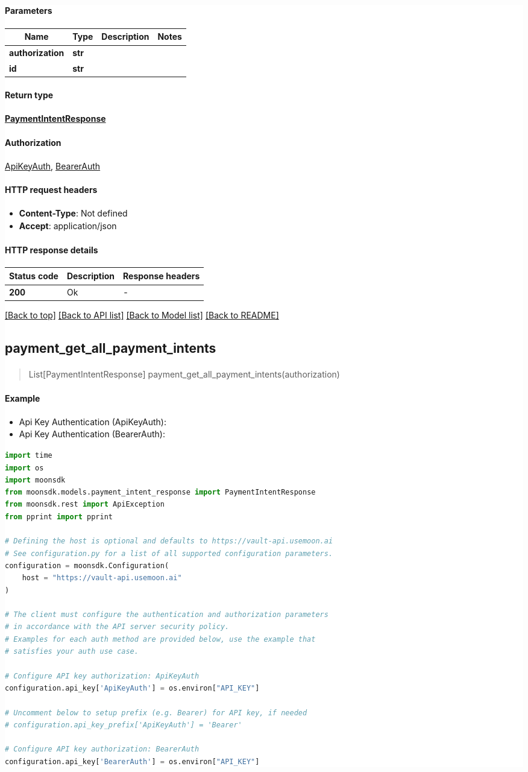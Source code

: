 #### Parameters

| Name              | Type    | Description | Notes |
| ----------------- | ------- | ----------- | ----- |
| **authorization** | **str** |             |       |
| **id**            | **str** |             |       |

#### Return type

[**PaymentIntentResponse**](paymentintentresponse.md)

#### Authorization

[ApiKeyAuth](./#ApiKeyAuth), [BearerAuth](./#BearerAuth)

#### HTTP request headers

* **Content-Type**: Not defined
* **Accept**: application/json

#### HTTP response details

| Status code | Description | Response headers |
| ----------- | ----------- | ---------------- |
| **200**     | Ok          | -                |

[\[Back to top\]](paymentapi.md) [\[Back to API list\]](./#documentation-for-api-endpoints) [\[Back to Model list\]](./#documentation-for-models) [\[Back to README\]](./)

## **payment\_get\_all\_payment\_intents**

> List\[PaymentIntentResponse] payment\_get\_all\_payment\_intents(authorization)

#### Example

* Api Key Authentication (ApiKeyAuth):
* Api Key Authentication (BearerAuth):

```python
import time
import os
import moonsdk
from moonsdk.models.payment_intent_response import PaymentIntentResponse
from moonsdk.rest import ApiException
from pprint import pprint

# Defining the host is optional and defaults to https://vault-api.usemoon.ai
# See configuration.py for a list of all supported configuration parameters.
configuration = moonsdk.Configuration(
    host = "https://vault-api.usemoon.ai"
)

# The client must configure the authentication and authorization parameters
# in accordance with the API server security policy.
# Examples for each auth method are provided below, use the example that
# satisfies your auth use case.

# Configure API key authorization: ApiKeyAuth
configuration.api_key['ApiKeyAuth'] = os.environ["API_KEY"]

# Uncomment below to setup prefix (e.g. Bearer) for API key, if needed
# configuration.api_key_prefix['ApiKeyAuth'] = 'Bearer'

# Configure API key authorization: BearerAuth
configuration.api_key['BearerAuth'] = os.environ["API_KEY"]
```